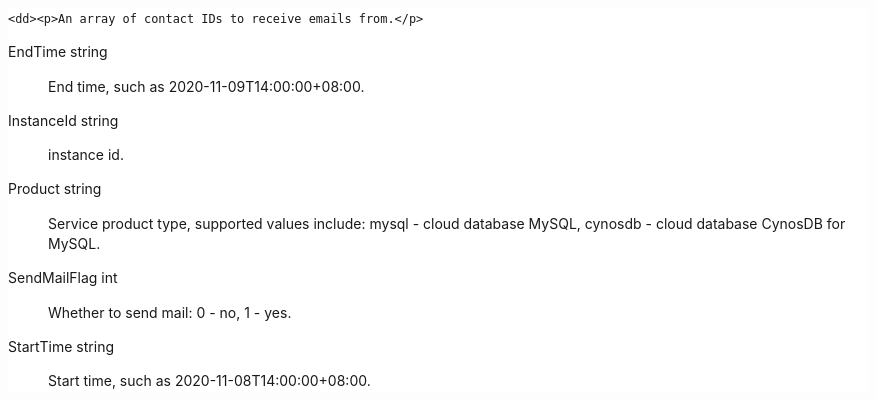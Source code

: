     <dd><p>An array of contact IDs to receive emails from.</p>
</dd><dt class="property-optional property-replacement"
            title="Optional">
        <span id="state_endtime_csharp">
<a data-swiftype-name="resource-property" data-swiftype-type="text" href="#state_endtime_csharp" style="color: inherit; text-decoration: inherit;">End<wbr>Time</a>
</span>
        <span class="property-indicator"></span>
        <span class="property-type">string</span>
    </dt>
    <dd><p>End time, such as 2020-11-09T14:00:00+08:00.</p>
</dd><dt class="property-optional property-replacement"
            title="Optional">
        <span id="state_instanceid_csharp">
<a data-swiftype-name="resource-property" data-swiftype-type="text" href="#state_instanceid_csharp" style="color: inherit; text-decoration: inherit;">Instance<wbr>Id</a>
</span>
        <span class="property-indicator"></span>
        <span class="property-type">string</span>
    </dt>
    <dd><p>instance id.</p>
</dd><dt class="property-optional property-replacement"
            title="Optional">
        <span id="state_product_csharp">
<a data-swiftype-name="resource-property" data-swiftype-type="text" href="#state_product_csharp" style="color: inherit; text-decoration: inherit;">Product</a>
</span>
        <span class="property-indicator"></span>
        <span class="property-type">string</span>
    </dt>
    <dd><p>Service product type, supported values include: mysql - cloud database MySQL, cynosdb - cloud database CynosDB for MySQL.</p>
</dd><dt class="property-optional property-replacement"
            title="Optional">
        <span id="state_sendmailflag_csharp">
<a data-swiftype-name="resource-property" data-swiftype-type="text" href="#state_sendmailflag_csharp" style="color: inherit; text-decoration: inherit;">Send<wbr>Mail<wbr>Flag</a>
</span>
        <span class="property-indicator"></span>
        <span class="property-type">int</span>
    </dt>
    <dd><p>Whether to send mail: 0 - no, 1 - yes.</p>
</dd><dt class="property-optional property-replacement"
            title="Optional">
        <span id="state_starttime_csharp">
<a data-swiftype-name="resource-property" data-swiftype-type="text" href="#state_starttime_csharp" style="color: inherit; text-decoration: inherit;">Start<wbr>Time</a>
</span>
        <span class="property-indicator"></span>
        <span class="property-type">string</span>
    </dt>
    <dd><p>Start time, such as 2020-11-08T14:00:00+08:00.</p>
</dd></dl>
</pulumi-choosable>
</div>

